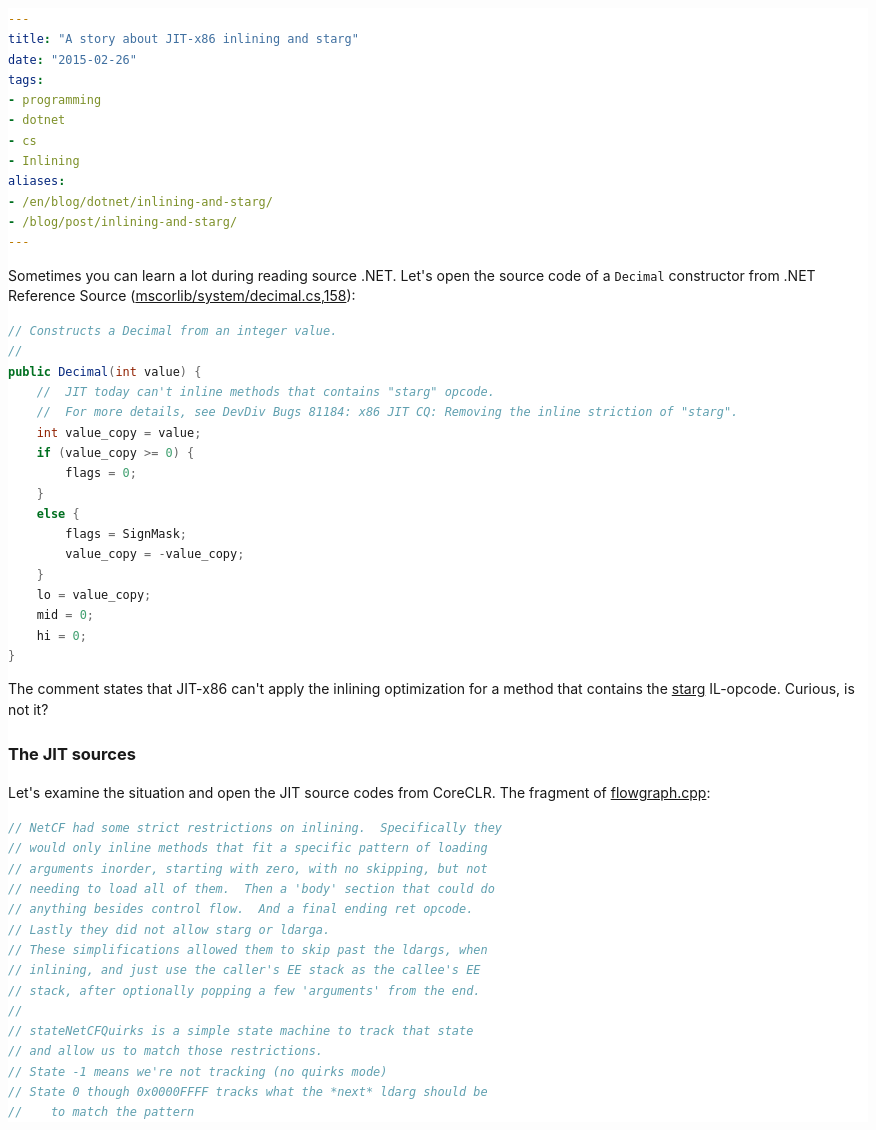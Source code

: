 ```yaml
---
title: "A story about JIT-x86 inlining and starg"
date: "2015-02-26"
tags:
- programming
- dotnet
- cs
- Inlining
aliases:
- /en/blog/dotnet/inlining-and-starg/
- /blog/post/inlining-and-starg/
---
```


Sometimes you can learn a lot during reading source .NET. Let's open the source code of a `Decimal` constructor from .NET Reference Source ([mscorlib/system/decimal.cs,158](http://referencesource.microsoft.com/#mscorlib/system/decimal.cs,158)):

```cs
// Constructs a Decimal from an integer value.
//
public Decimal(int value) {
    //  JIT today can't inline methods that contains "starg" opcode.
    //  For more details, see DevDiv Bugs 81184: x86 JIT CQ: Removing the inline striction of "starg".
    int value_copy = value;
    if (value_copy >= 0) {
        flags = 0;
    }
    else {
        flags = SignMask;
        value_copy = -value_copy;
    }
    lo = value_copy;
    mid = 0;
    hi = 0;
}
```

The comment states that JIT-x86 can't apply the inlining optimization for a method that contains the [starg](https://msdn.microsoft.com/library/system.reflection.emit.opcodes.starg.aspx) IL-opcode. Curious, is not it? 

### The JIT sources

Let's examine the situation and open the JIT source codes from CoreCLR. The fragment of [flowgraph.cpp](https://github.com/dotnet/coreclr/blob/65456c070ffbc97f14c1c32318dabc221646d8d6/src/jit/flowgraph.cpp#L4252):

```cs
// NetCF had some strict restrictions on inlining.  Specifically they
// would only inline methods that fit a specific pattern of loading
// arguments inorder, starting with zero, with no skipping, but not
// needing to load all of them.  Then a 'body' section that could do
// anything besides control flow.  And a final ending ret opcode.
// Lastly they did not allow starg or ldarga.
// These simplifications allowed them to skip past the ldargs, when
// inlining, and just use the caller's EE stack as the callee's EE
// stack, after optionally popping a few 'arguments' from the end.
//
// stateNetCFQuirks is a simple state machine to track that state
// and allow us to match those restrictions.
// State -1 means we're not tracking (no quirks mode)
// State 0 though 0x0000FFFF tracks what the *next* ldarg should be
//    to match the pattern
```